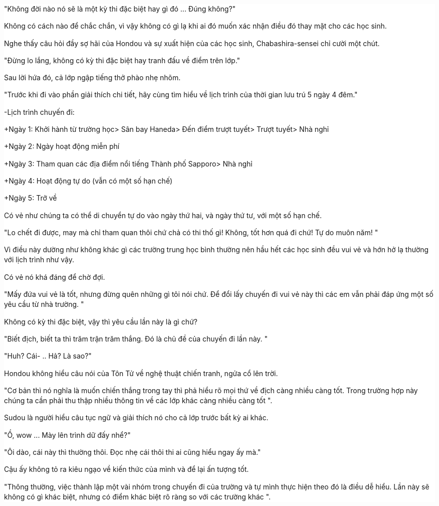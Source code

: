 \"Không đời nào nó sẽ là một kỳ thi đặc biệt hay gì đó \... Đúng không?\"

Không có cách nào để chắc chắn, vì vậy không có gì lạ khi ai đó muốn xác nhận điều đó thay mặt cho các học sinh.

Nghe thấy câu hỏi đầy sợ hãi của Hondou và sự xuất hiện của các học sinh, Chabashira-sensei chỉ cười một chút.

\"Đừng lo lắng, không có kỳ thi đặc biệt hay tranh đấu về điểm trên lớp.\"

Sau lời hứa đó, cả lớp ngập tiếng thở phào nhẹ nhõm.

"Trước khi đi vào phần giải thích chi tiết, hãy cùng tìm hiểu về lịch trình của thời gian lưu trú 5 ngày 4 đêm."

-Lịch trình chuyến đi:

+Ngày 1: Khởi hành từ trường học\> Sân bay Haneda\> Đến điểm trượt tuyết\> Trượt tuyết\> Nhà nghỉ

+Ngày 2: Ngày hoạt động miễn phí

+Ngày 3: Tham quan các địa điểm nổi tiếng Thành phố Sapporo\> Nhà nghỉ

+Ngày 4: Hoạt động tự do (vẫn có một số hạn chế)

+Ngày 5: Trở về

Có vẻ như chúng ta có thể di chuyển tự do vào ngày thứ hai, và ngày thứ tư, với một số hạn chế.

"Lo chết đi được, may mà chỉ tham quan thôi chứ chả có thi thố gì! Không, tốt hơn quá đi chứ! Tự do muôn năm! "

Vì điều này dường như không khác gì các trường trung học bình thường nên hầu hết các học sinh đều vui vẻ và hớn hở lạ thường với lịch trình như vậy.

Có vẻ nó khá đáng để chờ đợi.

"Mấy đứa vui vẻ là tốt, nhưng đừng quên những gì tôi nói chứ. Để đổi lấy chuyến đi vui vẻ này thì các em vẫn phải đáp ứng một số yêu cầu từ nhà trường. "

Không có kỳ thi đặc biệt, vậy thì yêu cầu lần này là gì chứ?

"Biết địch, biết ta thì trăm trận trăm thắng. Đó là chủ đề của chuyến đi lần này. "

\"Huh? Cái- .. Hả? Là sao?\"

Hondou không hiểu câu nói của Tôn Tử về nghệ thuật chiến tranh, ngửa cổ lên trời.

"Cơ bản thì nó nghĩa là muốn chiến thắng trong tay thì phả hiểu rõ mọi thứ về địch càng nhiều càng tốt. Trong trường hợp này chúng ta cần phải thu thập nhiều thông tin về các lớp khác càng nhiều càng tốt ".

Sudou là người hiểu câu tục ngữ và giải thích nó cho cả lớp trước bất kỳ ai khác.

\"Ồ, wow \... Mày lên trình dữ đấy nhể?\"

"Ôi dào, cái này thì thường thôi. Đọc nhẹ cái thôi thi ai cũng hiểu ngay ấy mà."

Cậu ấy không tỏ ra kiêu ngạo về kiến ​​thức của mình và để lại ấn tượng tốt.

"Thông thường, việc thành lập một vài nhóm trong chuyến đi của trường và tự mình thực hiện theo đó là điều dễ hiểu. Lần này sẽ không có gì khác biệt, nhưng có điểm khác biệt rõ ràng so với các trường khác ".
